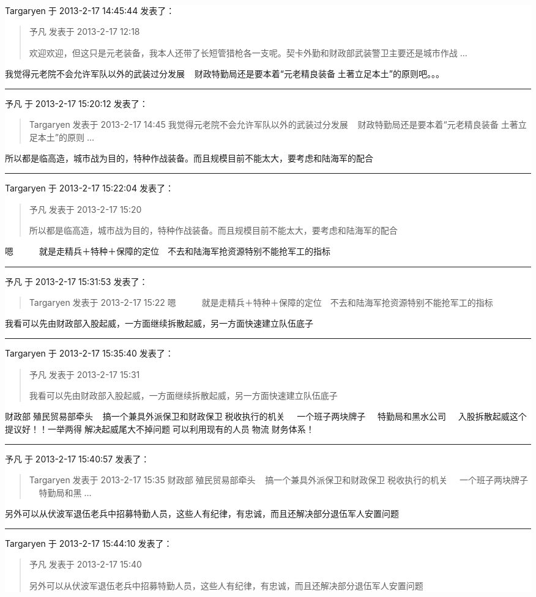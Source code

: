 
Targaryen 于 2013-2-17 14:45:44 发表了：

> 予凡 发表于 2013-2-17 12:18
>
> 欢迎欢迎，但这只是元老装备，我本人还带了长短管猎枪各一支呢。契卡外勤和财政部武装警卫主要还是城市作战 ...

我觉得元老院不会允许军队以外的武装过分发展    财政特勤局还是要本着“元老精良装备 土著立足本土”的原则吧。。。

---

予凡 于 2013-2-17 15:20:12 发表了：

> Targaryen 发表于 2013-2-17 14:45 我觉得元老院不会允许军队以外的武装过分发展    财政特勤局还是要本着“元老精良装备 土著立足本土”的原则 ...

所以都是临高造，城市战为目的，特种作战装备。而且规模目前不能太大，要考虑和陆海军的配合

---

Targaryen 于 2013-2-17 15:22:04 发表了：

> 予凡 发表于 2013-2-17 15:20
>
> 所以都是临高造，城市战为目的，特种作战装备。而且规模目前不能太大，要考虑和陆海军的配合

嗯　　　就是走精兵＋特种＋保障的定位　不去和陆海军抢资源特别不能抢军工的指标

---

予凡 于 2013-2-17 15:31:53 发表了：

> Targaryen 发表于 2013-2-17 15:22 嗯　　　就是走精兵＋特种＋保障的定位　不去和陆海军抢资源特别不能抢军工的指标

我看可以先由财政部入股起威，一方面继续拆散起威，另一方面快速建立队伍底子

---

Targaryen 于 2013-2-17 15:35:40 发表了：

> 予凡 发表于 2013-2-17 15:31
>
> 我看可以先由财政部入股起威，一方面继续拆散起威，另一方面快速建立队伍底子

财政部 殖民贸易部牵头    搞一个兼具外派保卫和财政保卫 税收执行的机关     一个班子两块牌子     特勤局和黑水公司     入股拆散起威这个提议好！！一举两得 解决起威尾大不掉问题 可以利用现有的人员 物流 财务体系！

---

予凡 于 2013-2-17 15:40:57 发表了：

> Targaryen 发表于 2013-2-17 15:35 财政部 殖民贸易部牵头    搞一个兼具外派保卫和财政保卫 税收执行的机关     一个班子两块牌子     特勤局和黑 ...

另外可以从伏波军退伍老兵中招募特勤人员，这些人有纪律，有忠诚，而且还解决部分退伍军人安置问题

---

Targaryen 于 2013-2-17 15:44:10 发表了：

> 予凡 发表于 2013-2-17 15:40
>
> 另外可以从伏波军退伍老兵中招募特勤人员，这些人有纪律，有忠诚，而且还解决部分退伍军人安置问题
